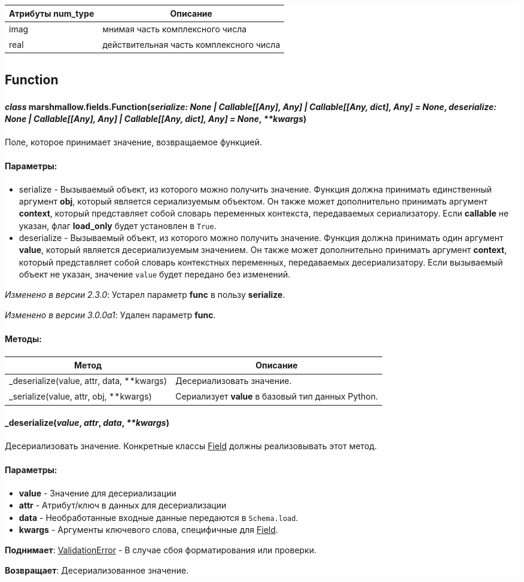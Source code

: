 | Атрибуты num\_type | Описание                                |
| ------------------ | --------------------------------------- |
| imag               | мнимая часть комплексного числа         |
| real               | действительная часть комплексного числа |

## Function

#### _class_ marshmallow.fields.Function(_serialize: None | Callable\[\[Any], Any] | Callable\[\[Any, dict], Any] = None_, _deserialize: None | Callable\[\[Any], Any] | Callable\[\[Any, dict], Any] = None_, _\*\*kwargs_)

Поле, которое принимает значение, возвращаемое функцией.

#### Параметры:

* serialize - Вызываемый объект, из которого можно получить значение. Функция должна принимать единственный аргумент **obj**, который является сериализуемым объектом. Он также может дополнительно принимать аргумент **context**, который представляет собой словарь переменных контекста, передаваемых сериализатору. Если **callable** не указан, флаг **load\_only** будет установлен в `True`.
* deserialize - Вызываемый объект, из которого можно получить значение. Функция должна принимать один аргумент **value**, который является десериализуемым значением. Он также может дополнительно принимать аргумент **context**, который представляет собой словарь контекстных переменных, передаваемых десериализатору. Если вызываемый объект не указан, значение `value` будет передано без изменений.

_Изменено в версии 2.3.0_: Устарел параметр **func** в пользу **serialize**.

_Изменено в версии 3.0.0a1_: Удален параметр **func**.

#### Методы:

| Метод                                        | Описание                                           |
| -------------------------------------------- | -------------------------------------------------- |
| \_deserialize(value, attr, data, \*\*kwargs) | Десериализовать значение.                          |
| \_serialize(value, attr, obj, \*\*kwargs)    | Сериализует **value** в базовый тип данных Python. |

#### \_deserialize(_value_, _attr_, _data_, _\*\*kwargs_)

Десериализовать значение. Конкретные классы [Field](polya-fields-a-f.md#field) должны реализовывать этот метод.

#### Параметры:

* **value** - Значение для десериализации
* **attr** - Атрибут/ключ в данных для десериализации
* **data** - Необработанные входные данные передаются в `Schema.load`.
* **kwargs** - Аргументы ключевого слова, специфичные для [Field](polya-fields-a-f.md#field).

**Поднимает**: [ValidationError](isklyucheniya.md#exception-marshmallow.exceptions.validationerror-message-str-or-list-or-dict-field\_name-str-\_schema) - В случае сбоя форматирования или проверки.

**Возвращает**: Десериализованное значение.
